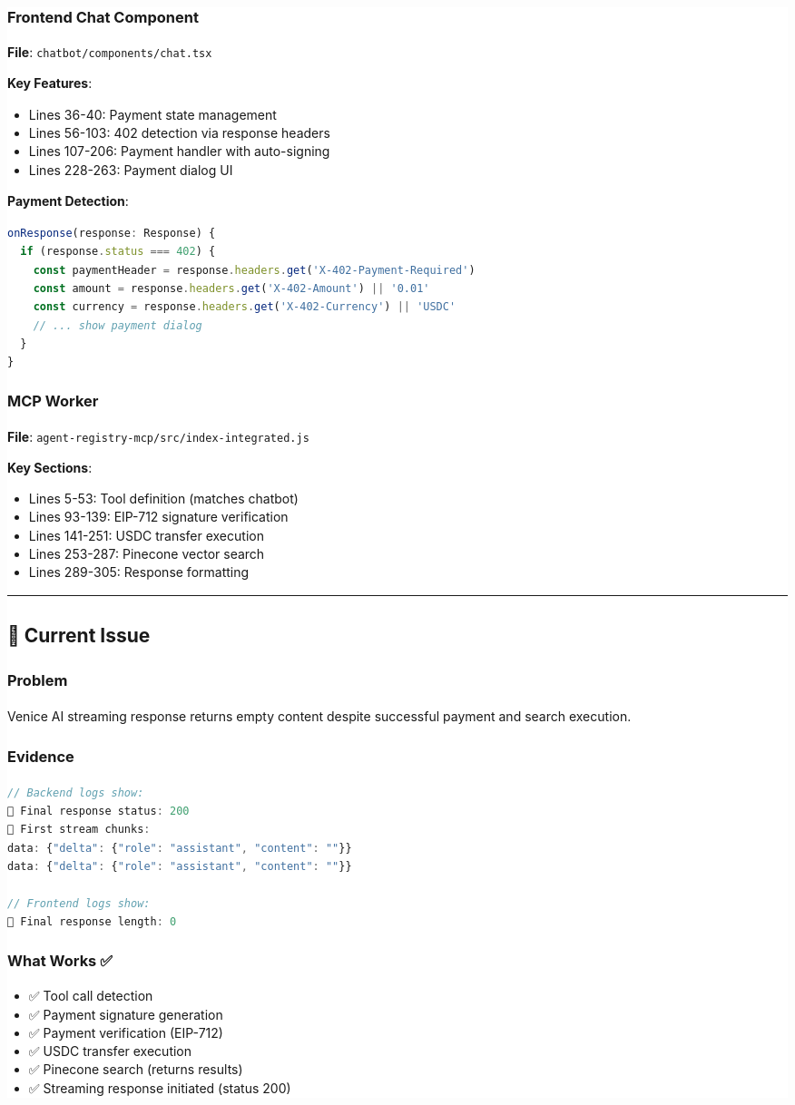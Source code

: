 
### Frontend Chat Component
**File**: `chatbot/components/chat.tsx`

**Key Features**:
- Lines 36-40: Payment state management
- Lines 56-103: 402 detection via response headers
- Lines 107-206: Payment handler with auto-signing
- Lines 228-263: Payment dialog UI

**Payment Detection**:
```typescript
onResponse(response: Response) {
  if (response.status === 402) {
    const paymentHeader = response.headers.get('X-402-Payment-Required')
    const amount = response.headers.get('X-402-Amount') || '0.01'
    const currency = response.headers.get('X-402-Currency') || 'USDC'
    // ... show payment dialog
  }
}
```

### MCP Worker
**File**: `agent-registry-mcp/src/index-integrated.js`

**Key Sections**:
- Lines 5-53: Tool definition (matches chatbot)
- Lines 93-139: EIP-712 signature verification
- Lines 141-251: USDC transfer execution
- Lines 253-287: Pinecone vector search
- Lines 289-305: Response formatting

---

## 🐛 Current Issue

### Problem
Venice AI streaming response returns empty content despite successful payment and search execution.

### Evidence
```javascript
// Backend logs show:
📡 Final response status: 200
📄 First stream chunks: 
data: {"delta": {"role": "assistant", "content": ""}}
data: {"delta": {"role": "assistant", "content": ""}}

// Frontend logs show:
📝 Final response length: 0
```

### What Works ✅
- ✅ Tool call detection
- ✅ Payment signature generation
- ✅ Payment verification (EIP-712)
- ✅ USDC transfer execution
- ✅ Pinecone search (returns results)
- ✅ Streaming response initiated (status 200)
